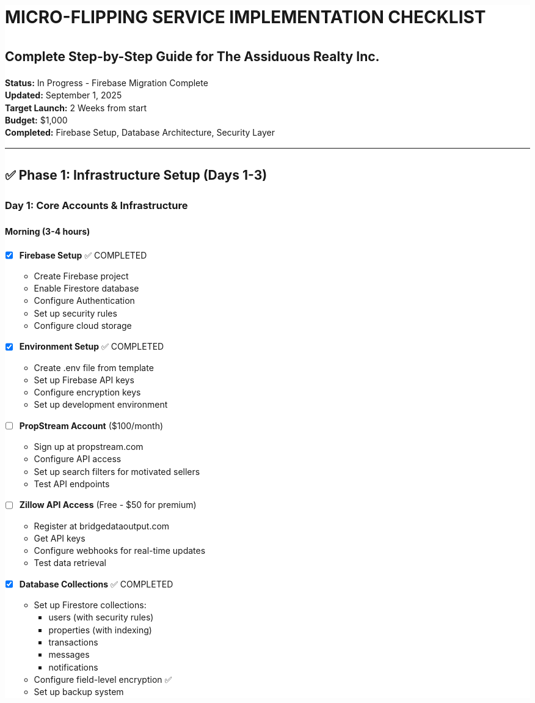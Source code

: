 # MICRO-FLIPPING SERVICE IMPLEMENTATION CHECKLIST
## Complete Step-by-Step Guide for The Assiduous Realty Inc.

**Status:** In Progress - Firebase Migration Complete  
**Updated:** September 1, 2025  
**Target Launch:** 2 Weeks from start  
**Budget:** $1,000  
**Completed:** Firebase Setup, Database Architecture, Security Layer

---

## ✅ Phase 1: Infrastructure Setup (Days 1-3)

### Day 1: Core Accounts & Infrastructure

#### Morning (3-4 hours)
- [x] **Firebase Setup** ✅ COMPLETED
  - Create Firebase project
  - Enable Firestore database
  - Configure Authentication
  - Set up security rules
  - Configure cloud storage
  
- [x] **Environment Setup** ✅ COMPLETED
  - Create .env file from template
  - Set up Firebase API keys
  - Configure encryption keys
  - Set up development environment
- [ ] **PropStream Account** ($100/month)
  - Sign up at propstream.com
  - Configure API access
  - Set up search filters for motivated sellers
  - Test API endpoints
  
- [ ] **Zillow API Access** (Free - $50 for premium)
  - Register at bridgedataoutput.com
  - Get API keys
  - Configure webhooks for real-time updates
  - Test data retrieval

- [x] **Database Collections** ✅ COMPLETED
  - Set up Firestore collections:
    - users (with security rules)
    - properties (with indexing)
    - transactions
    - messages
    - notifications
  - Configure field-level encryption ✅
  - Set up backup system
